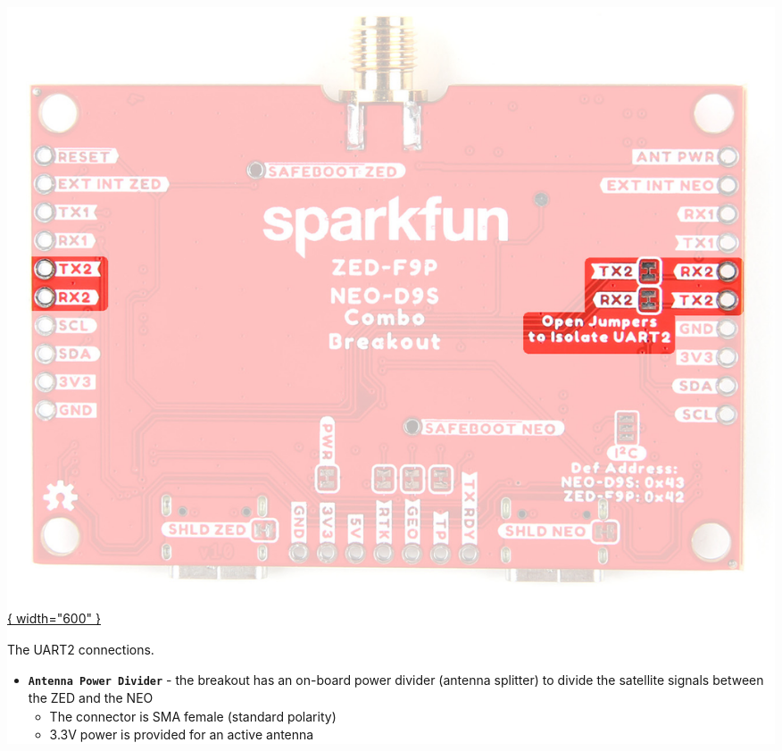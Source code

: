 [![UART2](assets/imgs/22560-SparkFun_u-blox_ZED-F9P_NEO-D9S_Combo-UART2.jpg){ width="600" }](assets/imgs/22560-SparkFun_u-blox_ZED-F9P_NEO-D9S_Combo-UART2.jpg "Click to enlarge")
<figcaption markdown>
The UART2 connections.
</figcaption>
</figure>

* **`Antenna Power Divider`** - the breakout has an on-board power divider (antenna splitter) to divide the satellite signals between the ZED and the NEO
    * The connector is SMA female (standard polarity)
    * 3.3V power is provided for an active antenna

<figure markdown>
